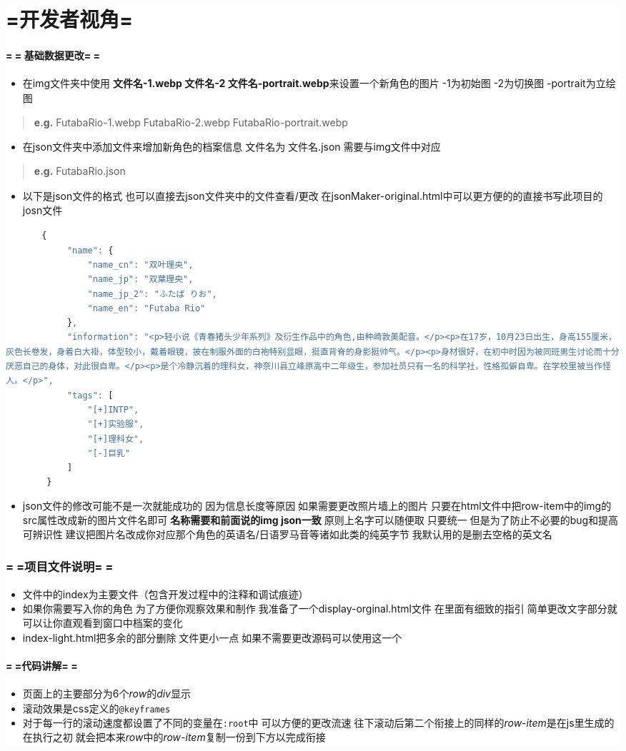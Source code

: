 # =开发者视角=
#### = =  基础数据更改= =
- 在img文件夹中使用 **文件名-1.webp 文件名-2 文件名-portrait.webp**来设置一个新角色的图片
 -1为初始图 -2为切换图 -portrait为立绘图 
>**e.g.**
 >FutabaRio-1.webp
 >FutabaRio-2.webp
 >FutabaRio-portrait.webp

- 在json文件夹中添加文件来增加新角色的档案信息
文件名为 文件名.json 需要与img文件中对应
>**e.g.**
 >FutabaRio.json

- 以下是json文件的格式  也可以直接去json文件夹中的文件查看/更改
在jsonMaker-original.html中可以更方便的的直接书写此项目的josn文件
```javascript
       {
            "name": {
                "name_cn": "双叶理央",
                "name_jp": "双葉理央",
                "name_jp_2": "ふたば りお",
                "name_en": "Futaba Rio"
            },
            "information": "<p>轻小说《青春猪头少年系列》及衍生作品中的角色,由种崎敦美配音。</p><p>在17岁，10月23日出生，身高155厘米，灰色长卷发，身着白大褂，体型较小，戴着眼镜，披在制服外面的白袍特别显眼，挺直背脊的身影挺帅气。</p><p>身材很好，在初中时因为被同班男生讨论而十分厌恶自己的身体，对此很自卑。</p><p>是个冷静沉着的理科女，神奈川县立峰原高中二年级生，参加社员只有一名的科学社，性格孤僻自卑。在学校里被当作怪人。</p>",
            "tags": [
                "[+]INTP",
                "[+]实验服",
                "[+]理科女",
                "[-]巨乳"
            ]
        }
```
- json文件的修改可能不是一次就能成功的  因为信息长度等原因
    如果需要更改照片墙上的图片 只要在html文件中把row-item中的img的src属性改成新的图片文件名即可
    **名称需要和前面说的img json一致**
    原则上名字可以随便取 只要统一 但是为了防止不必要的bug和提高可辨识性 建议把图片名改成你对应那个角色的英语名/日语罗马音等诸如此类的纯英字节
    我默认用的是删去空格的英文名
### = =项目文件说明= =
- 文件中的index为主要文件（包含开发过程中的注释和调试痕迹）
- 如果你需要写入你的角色 为了方便你观察效果和制作 我准备了一个display-orginal.html文件
在里面有细致的指引 简单更改文字部分就可以让你直观看到窗口中档案的变化
- index-light.html把多余的部分删除 文件更小一点 如果不需要更改源码可以使用这一个
    
#### = =代码讲解= =
- 页面上的主要部分为6个*row*的*div*显示
- 滚动效果是css定义的``@keyframes``
- 对于每一行的滚动速度都设置了不同的变量在``:root``中 可以方便的更改流速
往下滚动后第二个衔接上的同样的*row-item*是在js里生成的
在执行之初 就会把本来*row*中的*row-item*复制一份到下方以完成衔接
        